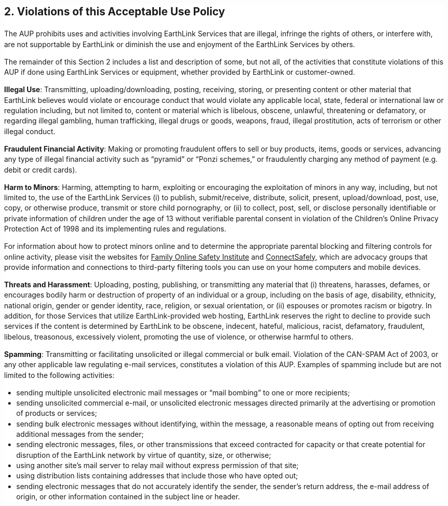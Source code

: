 2. Violations of this Acceptable Use Policy
-------------------------------------------

The AUP prohibits uses and activities involving EarthLink Services that are illegal, infringe the rights of others, or interfere with, are not supportable by EarthLink or diminish the use and enjoyment of the EarthLink Services by others.

The remainder of this Section 2 includes a list and description of some, but not all, of the activities that constitute violations of this AUP if done using EarthLink Services or equipment, whether provided by EarthLink or customer-owned.

**Illegal Use**: Transmitting, uploading/downloading, posting, receiving, storing, or presenting content or other material that EarthLink believes would violate or encourage conduct that would violate any applicable local, state, federal or international law or regulation including, but not limited to, content or material which is libelous, obscene, unlawful, threatening or defamatory, or regarding illegal gambling, human trafficking, illegal drugs or goods, weapons, fraud, illegal prostitution, acts of terrorism or other illegal conduct.

**Fraudulent Financial Activity**: Making or promoting fraudulent offers to sell or buy products, items, goods or services, advancing any type of illegal financial activity such as “pyramid” or “Ponzi schemes,” or fraudulently charging any method of payment (e.g. debit or credit cards).

**Harm to Minors**: Harming, attempting to harm, exploiting or encouraging the exploitation of minors in any way, including, but not limited to, the use of the EarthLink Services (i) to publish, submit/receive, distribute, solicit, present, upload/download, post, use, copy, or otherwise produce, transmit or store child pornography, or (ii) to collect, post, sell, or disclose personally identifiable or private information of children under the age of 13 without verifiable parental consent in violation of the Children’s Online Privacy Protection Act of 1998 and its implementing rules and regulations.

For information about how to protect minors online and to determine the appropriate parental blocking and filtering controls for online activity, please visit the websites for [Family Online Safety Institute](https://www.fosi.org/) and [ConnectSafely](https://www.connectsafely.org/), which are advocacy groups that provide information and connections to third-party filtering tools you can use on your home computers and mobile devices.

**Threats and Harassment**: Uploading, posting, publishing, or transmitting any material that (i) threatens, harasses, defames, or encourages bodily harm or destruction of property of an individual or a group, including on the basis of age, disability, ethnicity, national origin, gender or gender identity, race, religion, or sexual orientation, or (ii) espouses or promotes racism or bigotry. In addition, for those Services that utilize EarthLink-provided web hosting, EarthLink reserves the right to decline to provide such services if the content is determined by EarthLink to be obscene, indecent, hateful, malicious, racist, defamatory, fraudulent, libelous, treasonous, excessively violent, promoting the use of violence, or otherwise harmful to others.

**Spamming**: Transmitting or facilitating unsolicited or illegal commercial or bulk email. Violation of the CAN-SPAM Act of 2003, or any other applicable law regulating e-mail services, constitutes a violation of this AUP. Examples of spamming include but are not limited to the following activities:

* sending multiple unsolicited electronic mail messages or “mail bombing” to one or more recipients;
* sending unsolicited commercial e-mail, or unsolicited electronic messages directed primarily at the advertising or promotion of products or services;
* sending bulk electronic messages without identifying, within the message, a reasonable means of opting out from receiving additional messages from the sender;
* sending electronic messages, files, or other transmissions that exceed contracted for capacity or that create potential for disruption of the EarthLink network by virtue of quantity, size, or otherwise;
* using another site’s mail server to relay mail without express permission of that site;
* using distribution lists containing addresses that include those who have opted out;
* sending electronic messages that do not accurately identify the sender, the sender’s return address, the e-mail address of origin, or other information contained in the subject line or header.
